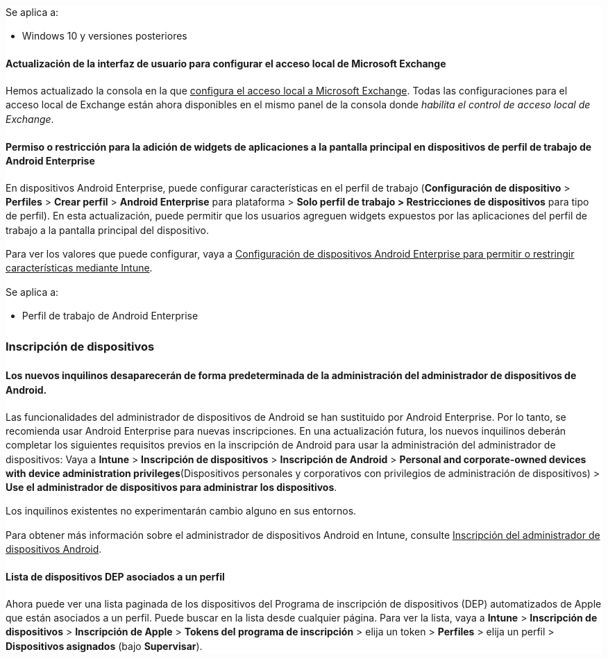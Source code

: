 Se aplica a:
- Windows 10 y versiones posteriores

 #### <a name="updated-ui-for-configuring-microsoft-exchange-on-premises-access-------4092920---"></a>Actualización de la interfaz de usuario para configurar el acceso local de Microsoft Exchange      
Hemos actualizado la consola en la que [configura el acceso local a Microsoft Exchange](../protect/conditional-access-exchange-create.md). Todas las configuraciones para el acceso local de Exchange están ahora disponibles en el mismo panel de la consola donde *habilita el control de acceso local de Exchange*.  

#### <a name="allow-or-restrict-adding-app-widgets-to-the-home-screen-on-android-enterprise-work-profile-devices----1109650----"></a>Permiso o restricción para la adición de widgets de aplicaciones a la pantalla principal en dispositivos de perfil de trabajo de Android Enterprise  
En dispositivos Android Enterprise, puede configurar características en el perfil de trabajo (**Configuración de dispositivo** > **Perfiles** > **Crear perfil** > **Android Enterprise** para plataforma > **Solo perfil de trabajo > Restricciones de dispositivos** para tipo de perfil). En esta actualización, puede permitir que los usuarios agreguen widgets expuestos por las aplicaciones del perfil de trabajo a la pantalla principal del dispositivo.

Para ver los valores que puede configurar, vaya a [Configuración de dispositivos Android Enterprise para permitir o restringir características mediante Intune](../configuration/device-restrictions-android-for-work.md).

Se aplica a:
- Perfil de trabajo de Android Enterprise


### <a name="device-enrollment"></a>Inscripción de dispositivos

#### <a name="new-tenants-will-default-away-from-android-device-administrator-management----4869790-----"></a>Los nuevos inquilinos desaparecerán de forma predeterminada de la administración del administrador de dispositivos de Android. 
Las funcionalidades del administrador de dispositivos de Android se han sustituido por Android Enterprise. Por lo tanto, se recomienda usar Android Enterprise para nuevas inscripciones. En una actualización futura, los nuevos inquilinos deberán completar los siguientes requisitos previos en la inscripción de Android para usar la administración del administrador de dispositivos: Vaya a **Intune** > **Inscripción de dispositivos** > **Inscripción de Android** > **Personal and corporate-owned devices with device administration privileges**(Dispositivos personales y corporativos con privilegios de administración de dispositivos) > **Use el administrador de dispositivos para administrar los dispositivos**.

Los inquilinos existentes no experimentarán cambio alguno en sus entornos. 

Para obtener más información sobre el administrador de dispositivos Android en Intune, consulte [Inscripción del administrador de dispositivos Android](https://docs.microsoft.com/intune/android-enroll-device-administrator).

#### <a name="list-of-dep-devices-associated-with-a-profile----5012045-idmiss---"></a>Lista de dispositivos DEP asociados a un perfil 
Ahora puede ver una lista paginada de los dispositivos del Programa de inscripción de dispositivos (DEP) automatizados de Apple que están asociados a un perfil. Puede buscar en la lista desde cualquier página. Para ver la lista, vaya a **Intune** > **Inscripción de dispositivos** > **Inscripción de Apple** > **Tokens del programa de inscripción** > elija un token > **Perfiles** > elija un perfil > **Dispositivos asignados** (bajo **Supervisar**). 
